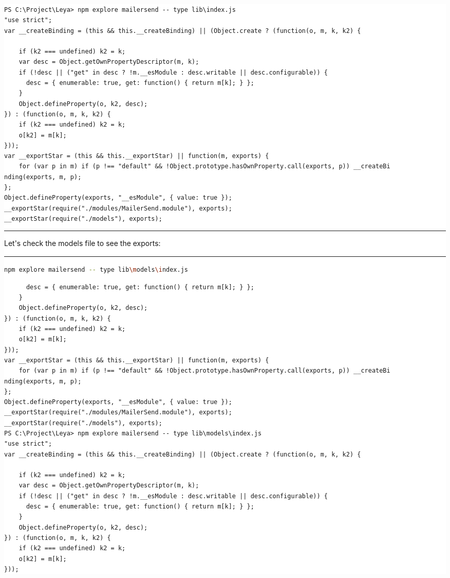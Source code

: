 ```
PS C:\Project\Leya> npm explore mailersend -- type lib\index.js
"use strict";
var __createBinding = (this && this.__createBinding) || (Object.create ? (function(o, m, k, k2) {

    if (k2 === undefined) k2 = k;
    var desc = Object.getOwnPropertyDescriptor(m, k);
    if (!desc || ("get" in desc ? !m.__esModule : desc.writable || desc.configurable)) {
      desc = { enumerable: true, get: function() { return m[k]; } };
    }
    Object.defineProperty(o, k2, desc);
}) : (function(o, m, k, k2) {
    if (k2 === undefined) k2 = k;
    o[k2] = m[k];
}));
var __exportStar = (this && this.__exportStar) || function(m, exports) {
    for (var p in m) if (p !== "default" && !Object.prototype.hasOwnProperty.call(exports, p)) __createBi
nding(exports, m, p);
};
Object.defineProperty(exports, "__esModule", { value: true });
__exportStar(require("./modules/MailerSend.module"), exports);
__exportStar(require("./models"), exports);

```

---

Let's check the models file to see the exports:

---

```bash
npm explore mailersend -- type lib\models\index.js
```

```
      desc = { enumerable: true, get: function() { return m[k]; } };
    }
    Object.defineProperty(o, k2, desc);
}) : (function(o, m, k, k2) {
    if (k2 === undefined) k2 = k;
    o[k2] = m[k];
}));
var __exportStar = (this && this.__exportStar) || function(m, exports) {
    for (var p in m) if (p !== "default" && !Object.prototype.hasOwnProperty.call(exports, p)) __createBi
nding(exports, m, p);
};
Object.defineProperty(exports, "__esModule", { value: true });
__exportStar(require("./modules/MailerSend.module"), exports);
__exportStar(require("./models"), exports);
PS C:\Project\Leya> npm explore mailersend -- type lib\models\index.js
"use strict";
var __createBinding = (this && this.__createBinding) || (Object.create ? (function(o, m, k, k2) {

    if (k2 === undefined) k2 = k;
    var desc = Object.getOwnPropertyDescriptor(m, k);
    if (!desc || ("get" in desc ? !m.__esModule : desc.writable || desc.configurable)) {
      desc = { enumerable: true, get: function() { return m[k]; } };
    }
    Object.defineProperty(o, k2, desc);
}) : (function(o, m, k, k2) {
    if (k2 === undefined) k2 = k;
    o[k2] = m[k];
}));
```